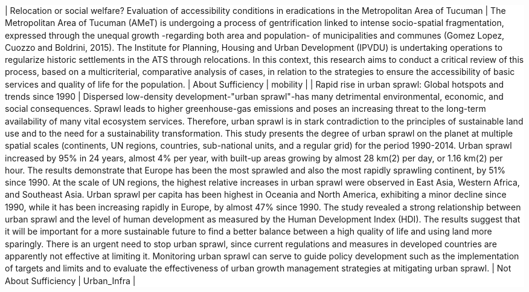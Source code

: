 | Relocation or social welfare? Evaluation of accessibility conditions in eradications in the Metropolitan Area of Tucuman                                                     | The Metropolitan Area of Tucuman (AMeT) is undergoing a process of gentrification linked to intense socio-spatial fragmentation, expressed through the unequal growth -regarding both area and population- of municipalities and communes (Gomez Lopez, Cuozzo and Boldrini, 2015). The Institute for Planning, Housing and Urban Development (IPVDU) is undertaking operations to regularize historic settlements in the ATS through relocations. In this context, this research aims to conduct a critical review of this process, based on a multicriterial, comparative analysis of cases, in relation to the strategies to ensure the accessibility of basic services and quality of life for the population.                                                                                                                                                                                                                                                                                                                                                                                                                                                                                                                                                                                                                                                                                                                                                                                                                                                                                                                                                                                                                                                                                                                                                                                                                                                                                                                                                                                                                                                                                                                                                                                                                                                                                                                                                                                                                                                                                                                                                                                                                                      | About Sufficiency     | mobility         |
| Rapid rise in urban sprawl: Global hotspots and trends since 1990                                                                                                            | Dispersed low-density development-"urban sprawl"-has many detrimental environmental, economic, and social consequences. Sprawl leads to higher greenhouse-gas emissions and poses an increasing threat to the long-term availability of many vital ecosystem services. Therefore, urban sprawl is in stark contradiction to the principles of sustainable land use and to the need for a sustainability transformation. This study presents the degree of urban sprawl on the planet at multiple spatial scales (continents, UN regions, countries, sub-national units, and a regular grid) for the period 1990-2014. Urban sprawl increased by 95% in 24 years, almost 4% per year, with built-up areas growing by almost 28 km(2) per day, or 1.16 km(2) per hour. The results demonstrate that Europe has been the most sprawled and also the most rapidly sprawling continent, by 51% since 1990. At the scale of UN regions, the highest relative increases in urban sprawl were observed in East Asia, Western Africa, and Southeast Asia. Urban sprawl per capita has been highest in Oceania and North America, exhibiting a minor decline since 1990, while it has been increasing rapidly in Europe, by almost 47% since 1990. The study revealed a strong relationship between urban sprawl and the level of human development as measured by the Human Development Index (HDI). The results suggest that it will be important for a more sustainable future to find a better balance between a high quality of life and using land more sparingly. There is an urgent need to stop urban sprawl, since current regulations and measures in developed countries are apparently not effective at limiting it. Monitoring urban sprawl can serve to guide policy development such as the implementation of targets and limits and to evaluate the effectiveness of urban growth management strategies at mitigating urban sprawl.                                                                                                                                                                                                                                                                                                                                                                                                                                                                                                                                                                                                                                                                                                                                                                                                              | Not About Sufficiency | Urban_Infra      |